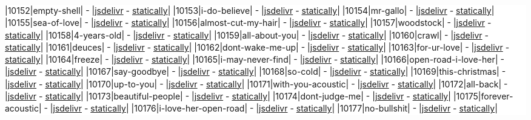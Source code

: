 |10152|empty-shell| - |[jsdelivr](https://cdn.jsdelivr.net/gh/dbchord/c8-1-3/10001-15000/10001-10500/empty-shell.png) - [statically](https://cdn.statically.io/gh/dbchord/c8-1-3/i/10001-15000/10001-10500/empty-shell.png)|
|10153|i-do-believe| - |[jsdelivr](https://cdn.jsdelivr.net/gh/dbchord/c8-1-3/10001-15000/10001-10500/i-do-believe.png) - [statically](https://cdn.statically.io/gh/dbchord/c8-1-3/i/10001-15000/10001-10500/i-do-believe.png)|
|10154|mr-gallo| - |[jsdelivr](https://cdn.jsdelivr.net/gh/dbchord/c8-1-3/10001-15000/10001-10500/mr-gallo.png) - [statically](https://cdn.statically.io/gh/dbchord/c8-1-3/i/10001-15000/10001-10500/mr-gallo.png)|
|10155|sea-of-love| - |[jsdelivr](https://cdn.jsdelivr.net/gh/dbchord/c8-1-3/10001-15000/10001-10500/sea-of-love.png) - [statically](https://cdn.statically.io/gh/dbchord/c8-1-3/i/10001-15000/10001-10500/sea-of-love.png)|
|10156|almost-cut-my-hair| - |[jsdelivr](https://cdn.jsdelivr.net/gh/dbchord/c8-1-3/10001-15000/10001-10500/almost-cut-my-hair.png) - [statically](https://cdn.statically.io/gh/dbchord/c8-1-3/i/10001-15000/10001-10500/almost-cut-my-hair.png)|
|10157|woodstock| - |[jsdelivr](https://cdn.jsdelivr.net/gh/dbchord/c8-1-3/10001-15000/10001-10500/woodstock.png) - [statically](https://cdn.statically.io/gh/dbchord/c8-1-3/i/10001-15000/10001-10500/woodstock.png)|
|10158|4-years-old| - |[jsdelivr](https://cdn.jsdelivr.net/gh/dbchord/c8-1-3/10001-15000/10001-10500/4-years-old.png) - [statically](https://cdn.statically.io/gh/dbchord/c8-1-3/i/10001-15000/10001-10500/4-years-old.png)|
|10159|all-about-you| - |[jsdelivr](https://cdn.jsdelivr.net/gh/dbchord/c8-1-3/10001-15000/10001-10500/all-about-you.png) - [statically](https://cdn.statically.io/gh/dbchord/c8-1-3/i/10001-15000/10001-10500/all-about-you.png)|
|10160|crawl| - |[jsdelivr](https://cdn.jsdelivr.net/gh/dbchord/c8-1-3/10001-15000/10001-10500/crawl.png) - [statically](https://cdn.statically.io/gh/dbchord/c8-1-3/i/10001-15000/10001-10500/crawl.png)|
|10161|deuces| - |[jsdelivr](https://cdn.jsdelivr.net/gh/dbchord/c8-1-3/10001-15000/10001-10500/deuces.png) - [statically](https://cdn.statically.io/gh/dbchord/c8-1-3/i/10001-15000/10001-10500/deuces.png)|
|10162|dont-wake-me-up| - |[jsdelivr](https://cdn.jsdelivr.net/gh/dbchord/c8-1-3/10001-15000/10001-10500/dont-wake-me-up.png) - [statically](https://cdn.statically.io/gh/dbchord/c8-1-3/i/10001-15000/10001-10500/dont-wake-me-up.png)|
|10163|for-ur-love| - |[jsdelivr](https://cdn.jsdelivr.net/gh/dbchord/c8-1-3/10001-15000/10001-10500/for-ur-love.png) - [statically](https://cdn.statically.io/gh/dbchord/c8-1-3/i/10001-15000/10001-10500/for-ur-love.png)|
|10164|freeze| - |[jsdelivr](https://cdn.jsdelivr.net/gh/dbchord/c8-1-3/10001-15000/10001-10500/freeze.png) - [statically](https://cdn.statically.io/gh/dbchord/c8-1-3/i/10001-15000/10001-10500/freeze.png)|
|10165|i-may-never-find| - |[jsdelivr](https://cdn.jsdelivr.net/gh/dbchord/c8-1-3/10001-15000/10001-10500/i-may-never-find.png) - [statically](https://cdn.statically.io/gh/dbchord/c8-1-3/i/10001-15000/10001-10500/i-may-never-find.png)|
|10166|open-road-i-love-her| - |[jsdelivr](https://cdn.jsdelivr.net/gh/dbchord/c8-1-3/10001-15000/10001-10500/open-road-i-love-her.png) - [statically](https://cdn.statically.io/gh/dbchord/c8-1-3/i/10001-15000/10001-10500/open-road-i-love-her.png)|
|10167|say-goodbye| - |[jsdelivr](https://cdn.jsdelivr.net/gh/dbchord/c8-1-3/10001-15000/10001-10500/say-goodbye.png) - [statically](https://cdn.statically.io/gh/dbchord/c8-1-3/i/10001-15000/10001-10500/say-goodbye.png)|
|10168|so-cold| - |[jsdelivr](https://cdn.jsdelivr.net/gh/dbchord/c8-1-3/10001-15000/10001-10500/so-cold.png) - [statically](https://cdn.statically.io/gh/dbchord/c8-1-3/i/10001-15000/10001-10500/so-cold.png)|
|10169|this-christmas| - |[jsdelivr](https://cdn.jsdelivr.net/gh/dbchord/c8-1-3/10001-15000/10001-10500/this-christmas.png) - [statically](https://cdn.statically.io/gh/dbchord/c8-1-3/i/10001-15000/10001-10500/this-christmas.png)|
|10170|up-to-you| - |[jsdelivr](https://cdn.jsdelivr.net/gh/dbchord/c8-1-3/10001-15000/10001-10500/up-to-you.png) - [statically](https://cdn.statically.io/gh/dbchord/c8-1-3/i/10001-15000/10001-10500/up-to-you.png)|
|10171|with-you-acoustic| - |[jsdelivr](https://cdn.jsdelivr.net/gh/dbchord/c8-1-3/10001-15000/10001-10500/with-you-acoustic.png) - [statically](https://cdn.statically.io/gh/dbchord/c8-1-3/i/10001-15000/10001-10500/with-you-acoustic.png)|
|10172|all-back| - |[jsdelivr](https://cdn.jsdelivr.net/gh/dbchord/c8-1-3/10001-15000/10001-10500/all-back.png) - [statically](https://cdn.statically.io/gh/dbchord/c8-1-3/i/10001-15000/10001-10500/all-back.png)|
|10173|beautiful-people| - |[jsdelivr](https://cdn.jsdelivr.net/gh/dbchord/c8-1-3/10001-15000/10001-10500/beautiful-people.png) - [statically](https://cdn.statically.io/gh/dbchord/c8-1-3/i/10001-15000/10001-10500/beautiful-people.png)|
|10174|dont-judge-me| - |[jsdelivr](https://cdn.jsdelivr.net/gh/dbchord/c8-1-3/10001-15000/10001-10500/dont-judge-me.png) - [statically](https://cdn.statically.io/gh/dbchord/c8-1-3/i/10001-15000/10001-10500/dont-judge-me.png)|
|10175|forever-acoustic| - |[jsdelivr](https://cdn.jsdelivr.net/gh/dbchord/c8-1-3/10001-15000/10001-10500/forever-acoustic.png) - [statically](https://cdn.statically.io/gh/dbchord/c8-1-3/i/10001-15000/10001-10500/forever-acoustic.png)|
|10176|i-love-her-open-road| - |[jsdelivr](https://cdn.jsdelivr.net/gh/dbchord/c8-1-3/10001-15000/10001-10500/i-love-her-open-road.png) - [statically](https://cdn.statically.io/gh/dbchord/c8-1-3/i/10001-15000/10001-10500/i-love-her-open-road.png)|
|10177|no-bullshit| - |[jsdelivr](https://cdn.jsdelivr.net/gh/dbchord/c8-1-3/10001-15000/10001-10500/no-bullshit.png) - [statically](https://cdn.statically.io/gh/dbchord/c8-1-3/i/10001-15000/10001-10500/no-bullshit.png)|